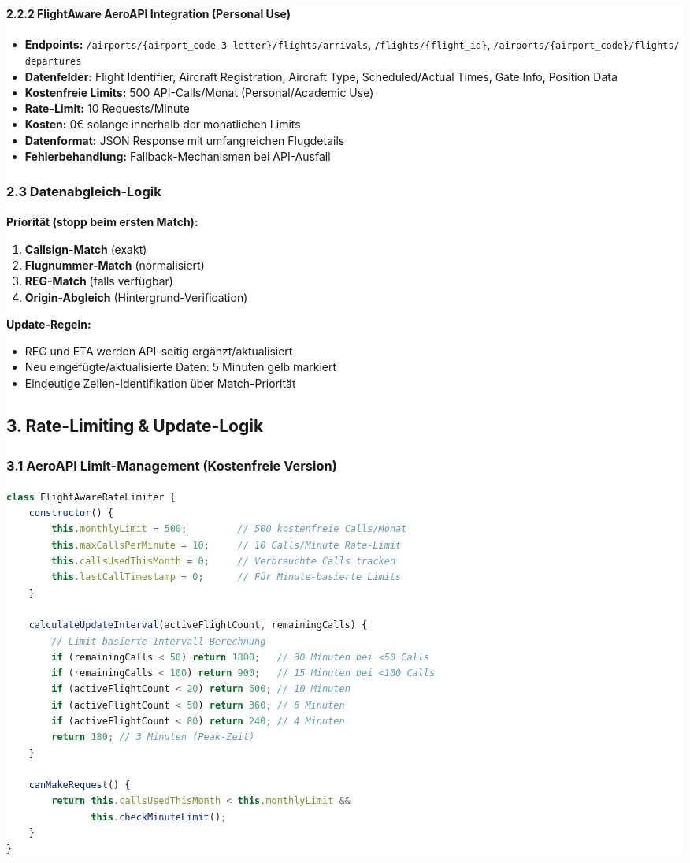 #### 2.2.2 FlightAware AeroAPI Integration (Personal Use)
- **Endpoints:** `/airports/{airport_code 3-letter}/flights/arrivals`, `/flights/{flight_id}`, `/airports/{airport_code}/flights/departures`
- **Datenfelder:** Flight Identifier, Aircraft Registration, Aircraft Type, Scheduled/Actual Times, Gate Info, Position Data
- **Kostenfreie Limits:** 500 API-Calls/Monat (Personal/Academic Use)
- **Rate-Limit:** 10 Requests/Minute
- **Kosten:** 0€ solange innerhalb der monatlichen Limits
- **Datenformat:** JSON Response mit umfangreichen Flugdetails
- **Fehlerbehandlung:** Fallback-Mechanismen bei API-Ausfall

### 2.3 Datenabgleich-Logik
**Priorität (stopp beim ersten Match):**
1. **Callsign-Match** (exakt)
2. **Flugnummer-Match** (normalisiert)
3. **REG-Match** (falls verfügbar)
4. **Origin-Abgleich** (Hintergrund-Verification)

**Update-Regeln:**
- REG und ETA werden API-seitig ergänzt/aktualisiert
- Neu eingefügte/aktualisierte Daten: 5 Minuten gelb markiert
- Eindeutige Zeilen-Identifikation über Match-Priorität

## 3. Rate-Limiting & Update-Logik

### 3.1 AeroAPI Limit-Management (Kostenfreie Version)
```javascript
class FlightAwareRateLimiter {
    constructor() {
        this.monthlyLimit = 500;         // 500 kostenfreie Calls/Monat
        this.maxCallsPerMinute = 10;     // 10 Calls/Minute Rate-Limit
        this.callsUsedThisMonth = 0;     // Verbrauchte Calls tracken
        this.lastCallTimestamp = 0;      // Für Minute-basierte Limits
    }
    
    calculateUpdateInterval(activeFlightCount, remainingCalls) {
        // Limit-basierte Intervall-Berechnung
        if (remainingCalls < 50) return 1800;   // 30 Minuten bei <50 Calls
        if (remainingCalls < 100) return 900;   // 15 Minuten bei <100 Calls
        if (activeFlightCount < 20) return 600; // 10 Minuten
        if (activeFlightCount < 50) return 360; // 6 Minuten  
        if (activeFlightCount < 80) return 240; // 4 Minuten
        return 180; // 3 Minuten (Peak-Zeit)
    }
    
    canMakeRequest() {
        return this.callsUsedThisMonth < this.monthlyLimit && 
               this.checkMinuteLimit();
    }
}
```

